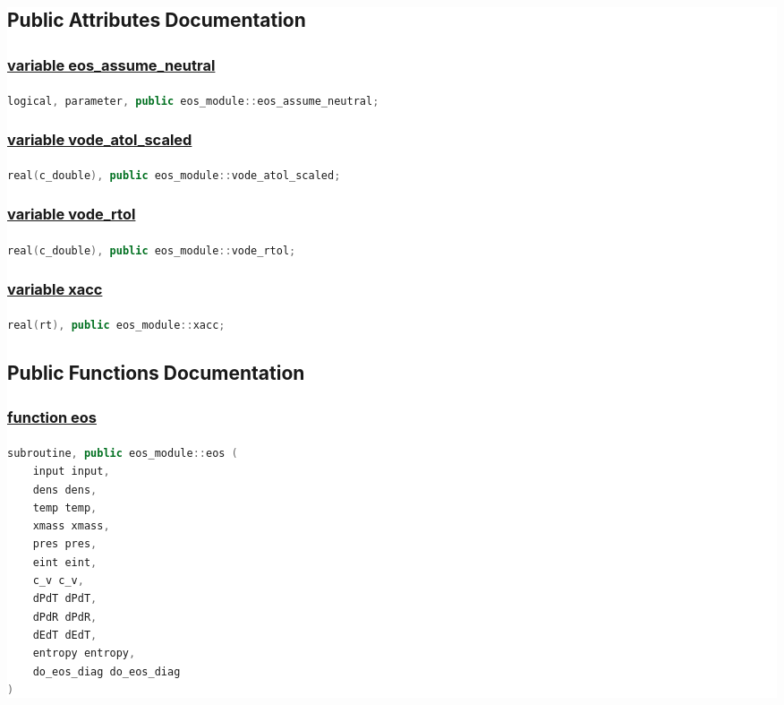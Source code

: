






## Public Attributes Documentation


### <a href="#variable-eos-assume-neutral" id="variable-eos-assume-neutral">variable eos\_assume\_neutral </a>


```cpp
logical, parameter, public eos_module::eos_assume_neutral;
```



### <a href="#variable-vode-atol-scaled" id="variable-vode-atol-scaled">variable vode\_atol\_scaled </a>


```cpp
real(c_double), public eos_module::vode_atol_scaled;
```



### <a href="#variable-vode-rtol" id="variable-vode-rtol">variable vode\_rtol </a>


```cpp
real(c_double), public eos_module::vode_rtol;
```



### <a href="#variable-xacc" id="variable-xacc">variable xacc </a>


```cpp
real(rt), public eos_module::xacc;
```


## Public Functions Documentation


### <a href="#function-eos" id="function-eos">function eos </a>


```cpp
subroutine, public eos_module::eos (
    input input,
    dens dens,
    temp temp,
    xmass xmass,
    pres pres,
    eint eint,
    c_v c_v,
    dPdT dPdT,
    dPdR dPdR,
    dEdT dEdT,
    entropy entropy,
    do_eos_diag do_eos_diag
) 
```
